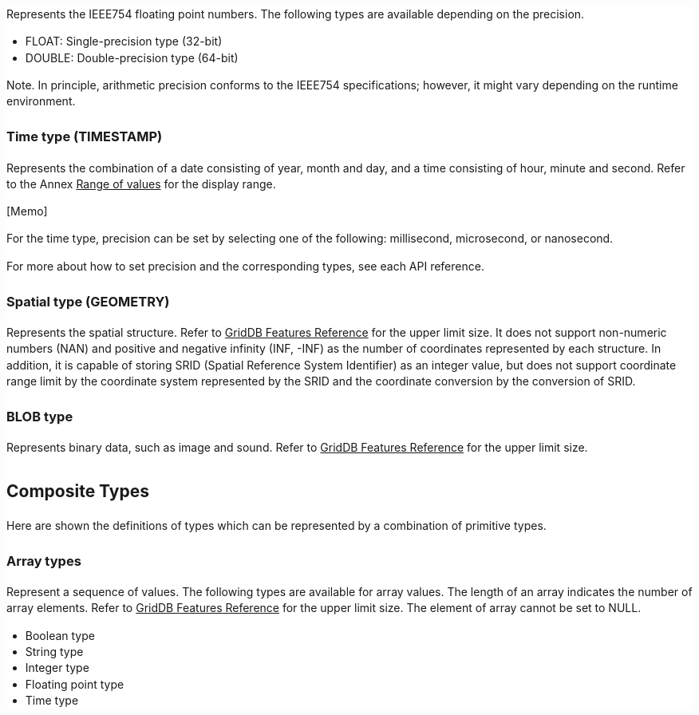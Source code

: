 Represents the IEEE754 floating point numbers. The following types are available depending on the precision.
-   FLOAT: Single-precision type (32-bit)
-   DOUBLE: Double-precision type (64-bit)

Note. In principle, arithmetic precision conforms to the IEEE754 specifications; however, it might vary depending on the runtime environment.

### Time type (TIMESTAMP)

Represents the combination of a date consisting of year, month and day, and a time consisting of hour, minute and second. Refer to the Annex [Range of values](#label_range_of_values) for the display range.

[Memo]

For the time type, precision can be set by selecting one of the following: millisecond, microsecond, or nanosecond.

For more about how to set precision and the corresponding types, see each API reference.

### Spatial type (GEOMETRY)

Represents the spatial structure. Refer to [GridDB Features Reference](GridDB_FeaturesReference.md) for the upper limit size.
It does not support non-numeric numbers (NAN) and positive and negative infinity (INF, -INF) as the number of coordinates represented by each structure.  In addition, it is capable of storing SRID (Spatial Reference System Identifier) as an integer value, but does not support coordinate range limit by the coordinate system represented by the SRID and the coordinate conversion by the conversion of SRID.

### BLOB type

Represents binary data, such as image and sound. Refer to [GridDB Features Reference](GridDB_FeaturesReference.md) for the upper limit size.

## Composite Types

Here are shown the definitions of types which can be represented by a combination of primitive types.

### Array types

Represent a sequence of values. The following types are available for array values. The length of an array indicates the number of array elements.
Refer to [GridDB Features Reference](GridDB_FeaturesReference.md) for the upper limit size. The element of array cannot be set to NULL.
-   Boolean type
-   String type
-   Integer type
-   Floating point type
-   Time type

